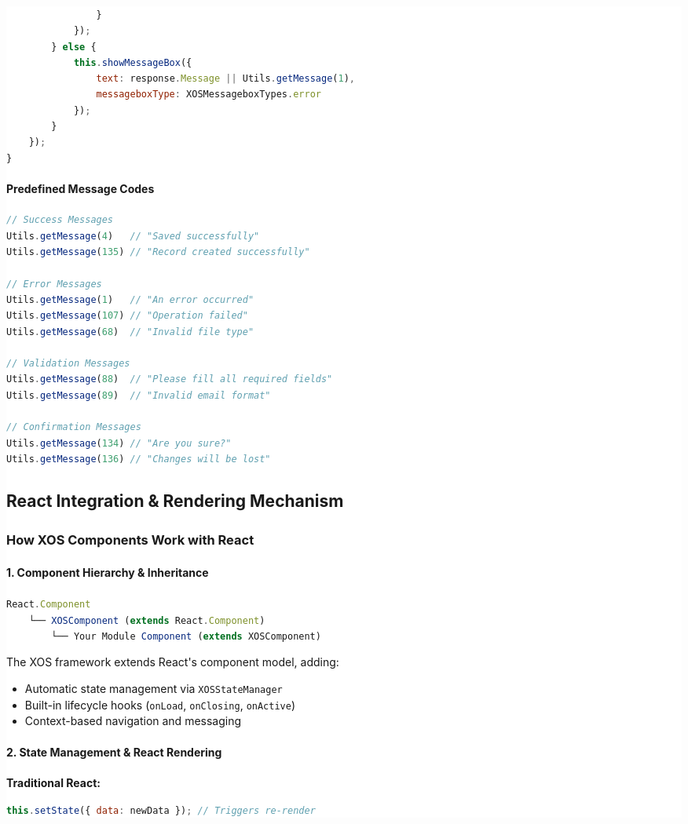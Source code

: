 ```javascript
                }
            });
        } else {
            this.showMessageBox({
                text: response.Message || Utils.getMessage(1),
                messageboxType: XOSMessageboxTypes.error
            });
        }
    });
}
```

#### Predefined Message Codes
```javascript
// Success Messages
Utils.getMessage(4)   // "Saved successfully"
Utils.getMessage(135) // "Record created successfully"

// Error Messages  
Utils.getMessage(1)   // "An error occurred"
Utils.getMessage(107) // "Operation failed"
Utils.getMessage(68)  // "Invalid file type"

// Validation Messages
Utils.getMessage(88)  // "Please fill all required fields"
Utils.getMessage(89)  // "Invalid email format"

// Confirmation Messages
Utils.getMessage(134) // "Are you sure?"
Utils.getMessage(136) // "Changes will be lost"
```

## React Integration & Rendering Mechanism

### How XOS Components Work with React

#### 1. **Component Hierarchy & Inheritance**
```javascript
React.Component 
    └── XOSComponent (extends React.Component)
        └── Your Module Component (extends XOSComponent)
```

The XOS framework extends React's component model, adding:
- Automatic state management via `XOSStateManager`
- Built-in lifecycle hooks (`onLoad`, `onClosing`, `onActive`)
- Context-based navigation and messaging

#### 2. **State Management & React Rendering**

**Traditional React:**
```javascript
this.setState({ data: newData }); // Triggers re-render
```
